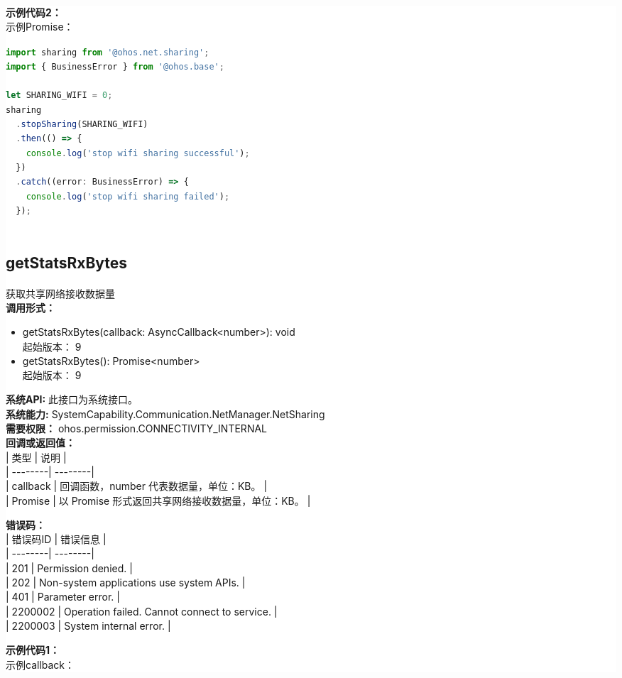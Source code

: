     
 **示例代码2：**   
示例Promise：  
  
```js    
import sharing from '@ohos.net.sharing';  
import { BusinessError } from '@ohos.base';  
  
let SHARING_WIFI = 0;  
sharing  
  .stopSharing(SHARING_WIFI)  
  .then(() => {  
    console.log('stop wifi sharing successful');  
  })  
  .catch((error: BusinessError) => {  
    console.log('stop wifi sharing failed');  
  });  
    
```    
  
    
## getStatsRxBytes    
获取共享网络接收数据量  
 **调用形式：**     
    
- getStatsRxBytes(callback: AsyncCallback\<number>): void    
起始版本： 9    
- getStatsRxBytes(): Promise\<number>    
起始版本： 9  
  
 **系统API:**  此接口为系统接口。  
 **系统能力:**  SystemCapability.Communication.NetManager.NetSharing  
 **需要权限：** ohos.permission.CONNECTIVITY_INTERNAL    
 **回调或返回值：**     
| 类型 | 说明 |  
| --------| --------|  
| callback | 回调函数，number 代表数据量，单位：KB。 |  
| Promise<number> | 以 Promise 形式返回共享网络接收数据量，单位：KB。 |  
    
    
 **错误码：**     
| 错误码ID | 错误信息 |  
| --------| --------|  
| 201 | Permission denied. |  
| 202 | Non-system applications use system APIs. |  
| 401 | Parameter error. |  
| 2200002 | Operation failed. Cannot connect to service. |  
| 2200003 | System internal error. |  
    
 **示例代码1：**   
示例callback：  
  